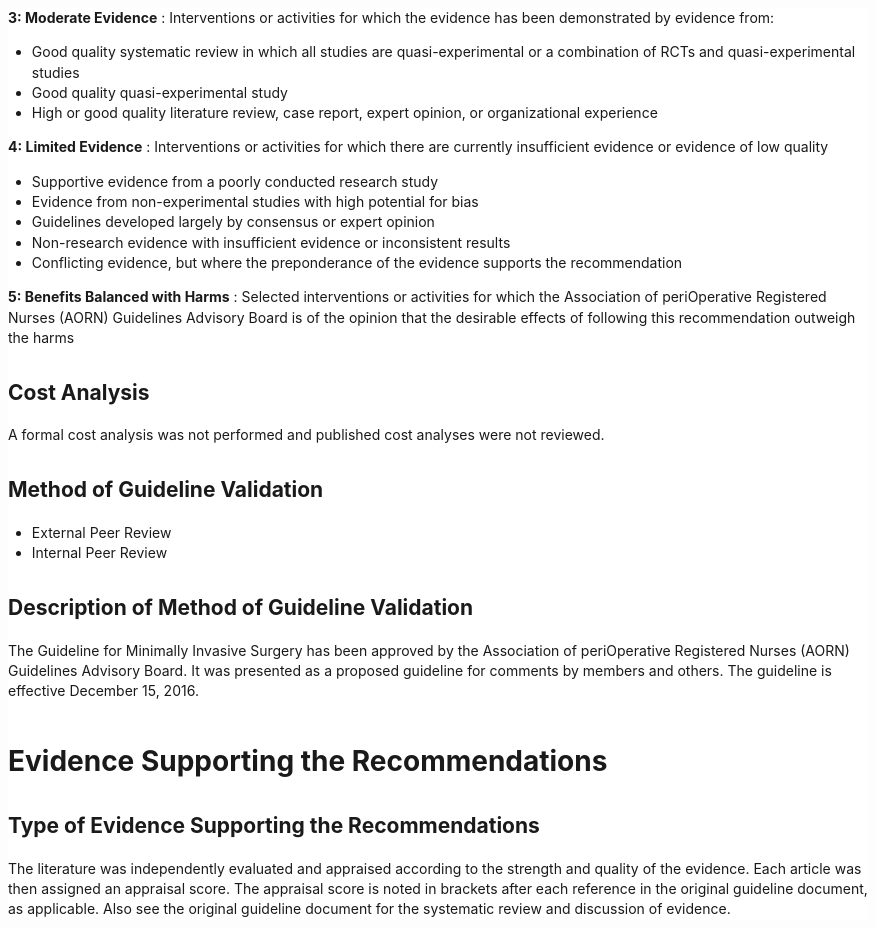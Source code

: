 

**3: Moderate Evidence** : Interventions or activities for which the evidence has been demonstrated by evidence from:

  * Good quality systematic review in which all studies are quasi-experimental or a combination of RCTs and quasi-experimental studies 
  * Good quality quasi-experimental study 
  * High or good quality literature review, case report, expert opinion, or organizational experience 



**4: Limited Evidence** : Interventions or activities for which there are currently insufficient evidence or evidence of low quality

  * Supportive evidence from a poorly conducted research study 
  * Evidence from non-experimental studies with high potential for bias 
  * Guidelines developed largely by consensus or expert opinion 
  * Non-research evidence with insufficient evidence or inconsistent results 
  * Conflicting evidence, but where the preponderance of the evidence supports the recommendation 



**5: Benefits Balanced with Harms** : Selected interventions or activities for which the Association of periOperative Registered Nurses (AORN) Guidelines Advisory Board is of the opinion that the desirable effects of following this recommendation outweigh the harms

## Cost Analysis



A formal cost analysis was not performed and published cost analyses were not reviewed.

## Method of Guideline Validation

- External Peer Review
- Internal Peer Review

## Description of Method of Guideline Validation



The Guideline for Minimally Invasive Surgery has been approved by the Association of periOperative Registered Nurses (AORN) Guidelines Advisory Board. It was presented as a proposed guideline for comments by members and others. The guideline is effective December 15, 2016.

# Evidence Supporting the Recommendations

## Type of Evidence Supporting the Recommendations



The literature was independently evaluated and appraised according to the strength and quality of the evidence. Each article was then assigned an appraisal score. The appraisal score is noted in brackets after each reference in the original guideline document, as applicable. Also see the original guideline document for the systematic review and discussion of evidence.
